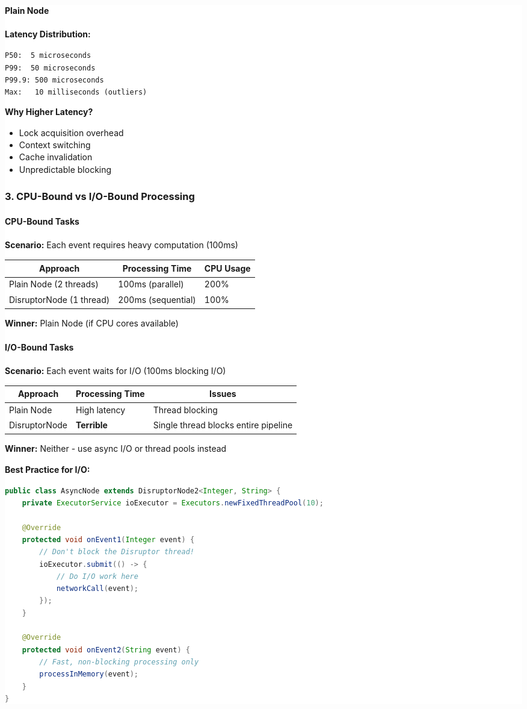 #### Plain Node

**Latency Distribution:**

```
P50:  5 microseconds
P99:  50 microseconds
P99.9: 500 microseconds
Max:   10 milliseconds (outliers)
```

**Why Higher Latency?**
- Lock acquisition overhead
- Context switching
- Cache invalidation
- Unpredictable blocking

### 3. CPU-Bound vs I/O-Bound Processing

#### CPU-Bound Tasks

**Scenario:** Each event requires heavy computation (100ms)

| Approach | Processing Time | CPU Usage |
|----------|----------------|-----------|
| Plain Node (2 threads) | 100ms (parallel) | 200% |
| DisruptorNode (1 thread) | 200ms (sequential) | 100% |

**Winner:** Plain Node (if CPU cores available)

#### I/O-Bound Tasks

**Scenario:** Each event waits for I/O (100ms blocking I/O)

| Approach | Processing Time | Issues |
|----------|----------------|--------|
| Plain Node | High latency | Thread blocking |
| DisruptorNode | **Terrible** | Single thread blocks entire pipeline |

**Winner:** Neither - use async I/O or thread pools instead

**Best Practice for I/O:**

```java
public class AsyncNode extends DisruptorNode2<Integer, String> {
    private ExecutorService ioExecutor = Executors.newFixedThreadPool(10);

    @Override
    protected void onEvent1(Integer event) {
        // Don't block the Disruptor thread!
        ioExecutor.submit(() -> {
            // Do I/O work here
            networkCall(event);
        });
    }

    @Override
    protected void onEvent2(String event) {
        // Fast, non-blocking processing only
        processInMemory(event);
    }
}
```

